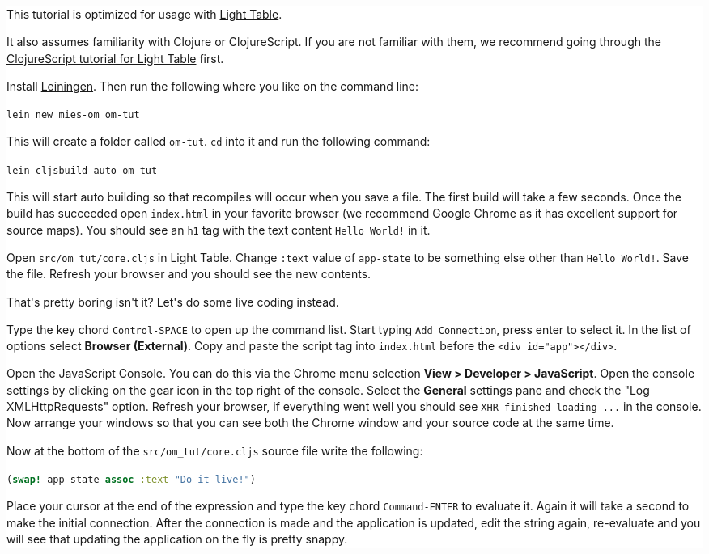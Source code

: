 This tutorial is optimized for usage with
[Light Table](http://www.lighttable.com/).

It also assumes familiarity with Clojure or ClojureScript. If
you are not familiar with them, we recommend going through the
[ClojureScript tutorial for Light Table](http://github.com/swannodette/lt-cljs-tutorial)
first.

Install [Leiningen](http://leiningen.org). Then
run the following where you like on the command line:

```
lein new mies-om om-tut
```

This will create a folder called `om-tut`. `cd` into it and run the
following command:

```
lein cljsbuild auto om-tut
```

This will start auto building so that recompiles will occur when you
save a file. The first build will take a few seconds. Once the build
has succeeded open `index.html` in your favorite browser (we recommend
Google Chrome as it has excellent support for source maps). You should
see an `h1` tag with the text content `Hello World!` in it.

Open `src/om_tut/core.cljs` in Light Table. Change `:text` value of
`app-state` to be something else other than `Hello World!`. Save the
file. Refresh your browser and you should see the new contents.

That's pretty boring isn't it? Let's do some live coding instead.

Type the key chord `Control-SPACE` to open up the command list. Start
typing `Add Connection`, press enter to select it. In the list of
options select **Browser (External)**. Copy and paste the script tag
into `index.html` before the `<div id="app"></div>`.

Open the JavaScript Console. You can do this via the Chrome menu
selection **View > Developer > JavaScript**. Open the console settings
by clicking on the gear icon in the top right of the console. Select
the **General** settings pane and check the "Log XMLHttpRequests"
option. Refresh your browser, if everything went well you should see
`XHR finished loading ...` in the console. Now arrange your windows so
that you can see both the Chrome window and your source code at the
same time.

Now at the bottom of the `src/om_tut/core.cljs` source file write the
following:

```clj
(swap! app-state assoc :text "Do it live!")
```

Place your cursor at the end of the expression and type the key chord
`Command-ENTER` to evaluate it. Again it will take a second to make the
initial connection. After the connection is made and the application
is updated, edit the string again, re-evaluate and you will see that
updating the application on the fly is pretty snappy.
